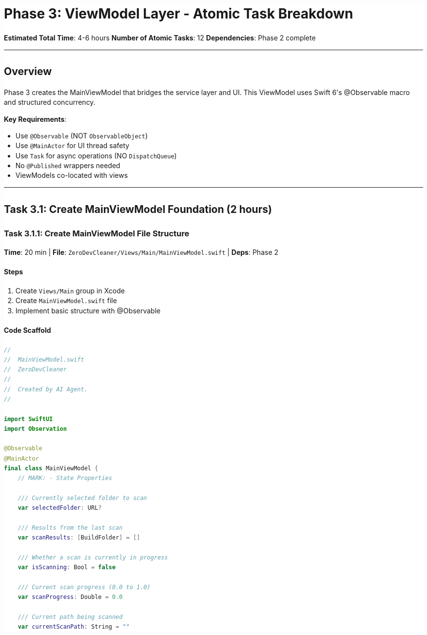 # Phase 3: ViewModel Layer - Atomic Task Breakdown

**Estimated Total Time**: 4-6 hours
**Number of Atomic Tasks**: 12
**Dependencies**: Phase 2 complete

---

## Overview

Phase 3 creates the MainViewModel that bridges the service layer and UI. This ViewModel uses Swift 6's @Observable macro and structured concurrency.

**Key Requirements**:
- Use `@Observable` (NOT `ObservableObject`)
- Use `@MainActor` for UI thread safety
- Use `Task` for async operations (NO `DispatchQueue`)
- No `@Published` wrappers needed
- ViewModels co-located with views

---

## Task 3.1: Create MainViewModel Foundation (2 hours)

### Task 3.1.1: Create MainViewModel File Structure
**Time**: 20 min | **File**: `ZeroDevCleaner/Views/Main/MainViewModel.swift` | **Deps**: Phase 2

#### Steps
1. Create `Views/Main` group in Xcode
2. Create `MainViewModel.swift` file
3. Implement basic structure with @Observable

#### Code Scaffold
```swift
//
//  MainViewModel.swift
//  ZeroDevCleaner
//
//  Created by AI Agent.
//

import SwiftUI
import Observation

@Observable
@MainActor
final class MainViewModel {
    // MARK: - State Properties

    /// Currently selected folder to scan
    var selectedFolder: URL?

    /// Results from the last scan
    var scanResults: [BuildFolder] = []

    /// Whether a scan is currently in progress
    var isScanning: Bool = false

    /// Current scan progress (0.0 to 1.0)
    var scanProgress: Double = 0.0

    /// Current path being scanned
    var currentScanPath: String = ""
```